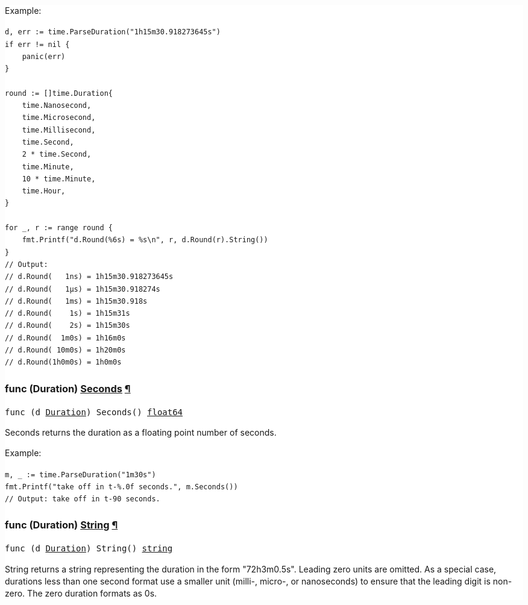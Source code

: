 <a id="exampleDuration_Round"></a>
Example:

    d, err := time.ParseDuration("1h15m30.918273645s")
    if err != nil {
        panic(err)
    }

    round := []time.Duration{
        time.Nanosecond,
        time.Microsecond,
        time.Millisecond,
        time.Second,
        2 * time.Second,
        time.Minute,
        10 * time.Minute,
        time.Hour,
    }

    for _, r := range round {
        fmt.Printf("d.Round(%6s) = %s\n", r, d.Round(r).String())
    }
    // Output:
    // d.Round(   1ns) = 1h15m30.918273645s
    // d.Round(   1µs) = 1h15m30.918274s
    // d.Round(   1ms) = 1h15m30.918s
    // d.Round(    1s) = 1h15m31s
    // d.Round(    2s) = 1h15m30s
    // d.Round(  1m0s) = 1h16m0s
    // d.Round( 10m0s) = 1h20m0s
    // d.Round(1h0m0s) = 1h0m0s

<h3 id="Duration.Seconds">func (Duration) <a href="//github.com/golang/go/blob/2ea7d3461bb41d0ae12b56ee52d43314bcdb97f9/src/time/time.go#L768">Seconds</a>
    <a href="#Duration.Seconds">¶</a></h3>
<pre>func (d <a href="#Duration">Duration</a>) Seconds() <a href="/builtin/#float64">float64</a></pre>

Seconds returns the duration as a floating point number of seconds.

<a id="exampleDuration_Seconds"></a>
Example:

    m, _ := time.ParseDuration("1m30s")
    fmt.Printf("take off in t-%.0f seconds.", m.Seconds())
    // Output: take off in t-90 seconds.

<h3 id="Duration.String">func (Duration) <a href="//github.com/golang/go/blob/2ea7d3461bb41d0ae12b56ee52d43314bcdb97f9/src/time/time.go#L641">String</a>
    <a href="#Duration.String">¶</a></h3>
<pre>func (d <a href="#Duration">Duration</a>) String() <a href="/builtin/#string">string</a></pre>

String returns a string representing the duration in the form "72h3m0.5s".
Leading zero units are omitted. As a special case, durations less than one
second format use a smaller unit (milli-, micro-, or nanoseconds) to ensure that
the leading digit is non-zero. The zero duration formats as 0s.
